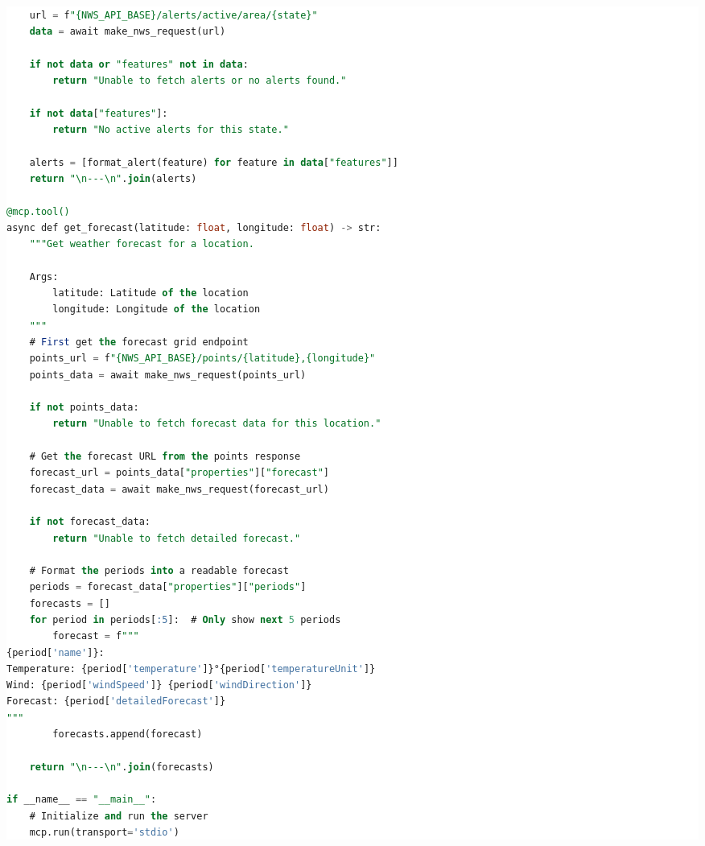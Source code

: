```sql
    url = f"{NWS_API_BASE}/alerts/active/area/{state}"
    data = await make_nws_request(url)

    if not data or "features" not in data:
        return "Unable to fetch alerts or no alerts found."

    if not data["features"]:
        return "No active alerts for this state."

    alerts = [format_alert(feature) for feature in data["features"]]
    return "\n---\n".join(alerts)

@mcp.tool()
async def get_forecast(latitude: float, longitude: float) -> str:
    """Get weather forecast for a location.

    Args:
        latitude: Latitude of the location
        longitude: Longitude of the location
    """
    # First get the forecast grid endpoint
    points_url = f"{NWS_API_BASE}/points/{latitude},{longitude}"
    points_data = await make_nws_request(points_url)

    if not points_data:
        return "Unable to fetch forecast data for this location."

    # Get the forecast URL from the points response
    forecast_url = points_data["properties"]["forecast"]
    forecast_data = await make_nws_request(forecast_url)

    if not forecast_data:
        return "Unable to fetch detailed forecast."

    # Format the periods into a readable forecast
    periods = forecast_data["properties"]["periods"]
    forecasts = []
    for period in periods[:5]:  # Only show next 5 periods
        forecast = f"""
{period['name']}:
Temperature: {period['temperature']}°{period['temperatureUnit']}
Wind: {period['windSpeed']} {period['windDirection']}
Forecast: {period['detailedForecast']}
"""
        forecasts.append(forecast)

    return "\n---\n".join(forecasts)

if __name__ == "__main__":
    # Initialize and run the server
    mcp.run(transport='stdio')
```
